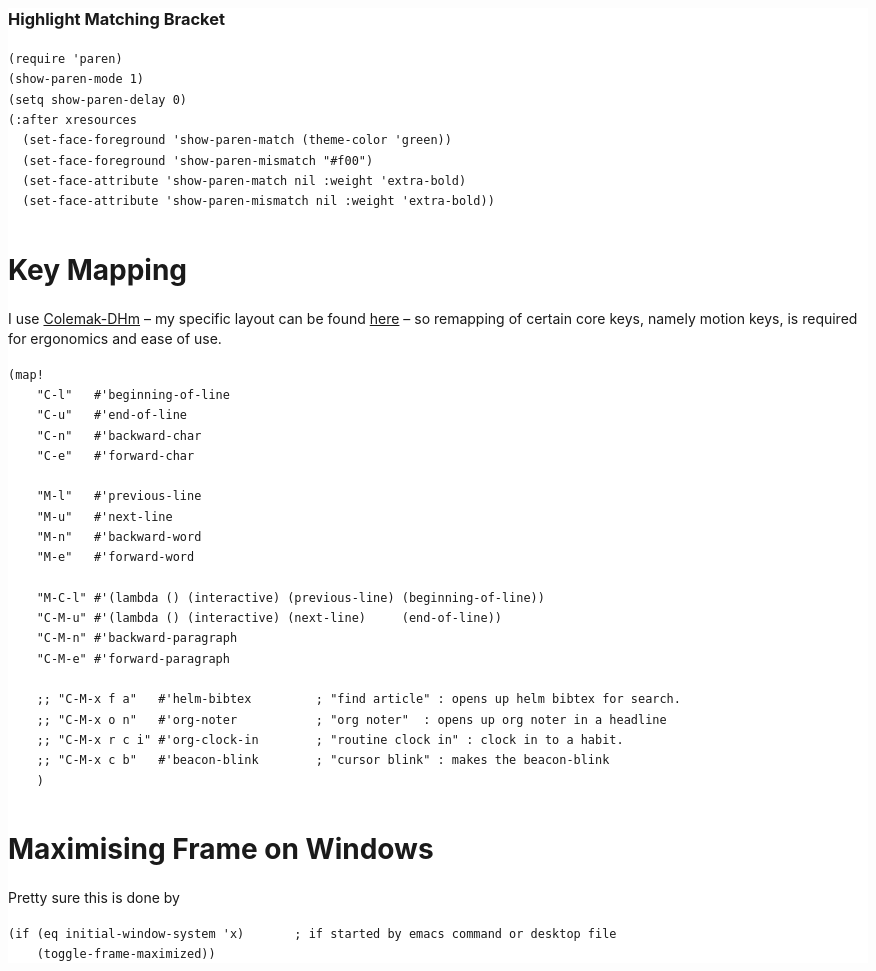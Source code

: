 
<a id="org7f38271"></a>

### Highlight Matching Bracket

    (require 'paren)
    (show-paren-mode 1)
    (setq show-paren-delay 0)
    (:after xresources
      (set-face-foreground 'show-paren-match (theme-color 'green))
      (set-face-foreground 'show-paren-mismatch "#f00")
      (set-face-attribute 'show-paren-match nil :weight 'extra-bold)
      (set-face-attribute 'show-paren-mismatch nil :weight 'extra-bold))


<a id="org4c682a8"></a>

# Key Mapping

I use [Colemak-DHm](https://colemakmods.github.io/mod-dh/) &#x2013; my specific layout can be found [here](https://configure.ergodox-ez.com/ergodox-ez/layouts/BO06w/latest/0) &#x2013; so remapping of certain core keys, namely motion keys, is required for ergonomics and ease of use.

    (map!
        "C-l"   #'beginning-of-line
        "C-u"   #'end-of-line
        "C-n"   #'backward-char
        "C-e"   #'forward-char
    
        "M-l"   #'previous-line
        "M-u"   #'next-line
        "M-n"   #'backward-word
        "M-e"   #'forward-word
    
        "M-C-l" #'(lambda () (interactive) (previous-line) (beginning-of-line))
        "C-M-u" #'(lambda () (interactive) (next-line)     (end-of-line))
        "C-M-n" #'backward-paragraph
        "C-M-e" #'forward-paragraph
    
        ;; "C-M-x f a"   #'helm-bibtex         ; "find article" : opens up helm bibtex for search.
        ;; "C-M-x o n"   #'org-noter           ; "org noter"  : opens up org noter in a headline
        ;; "C-M-x r c i" #'org-clock-in        ; "routine clock in" : clock in to a habit.
        ;; "C-M-x c b"   #'beacon-blink        ; "cursor blink" : makes the beacon-blink
        )


<a id="orgf7e545c"></a>

# Maximising Frame on Windows

Pretty sure this is done by

    (if (eq initial-window-system 'x)       ; if started by emacs command or desktop file
        (toggle-frame-maximized))
